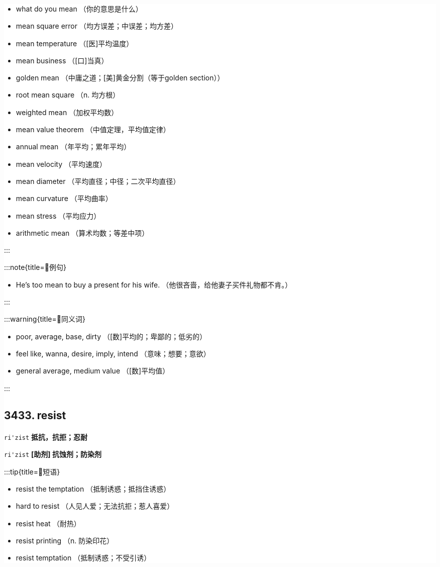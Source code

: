 - what do you mean （你的意思是什么）

- mean square error （均方误差；中误差；均方差）

- mean temperature （[医]平均温度）

- mean business （[口]当真）

- golden mean （中庸之道；[美]黄金分割（等于golden section））

- root mean square （n. 均方根）

- weighted mean （加权平均数）

- mean value theorem （中值定理，平均值定律）

- annual mean （年平均；累年平均）

- mean velocity （平均速度）

- mean diameter （平均直径；中径；二次平均直径）

- mean curvature （平均曲率）

- mean stress （平均应力）

- arithmetic mean （算术均数；等差中项）

:::

:::note{title=🎤例句}

- He’s too mean to buy a present for his wife. （他很吝啬，给他妻子买件礼物都不肯。）

:::

:::warning{title=🤔同义词}

- poor, average, base, dirty （[数]平均的；卑鄙的；低劣的）

- feel like, wanna, desire, imply, intend （意味；想要；意欲）

- general average, medium value （[数]平均值）

:::


## 3433. resist

`ri'zist`  **抵抗，抗拒；忍耐**

`ri'zist`  **[助剂] 抗蚀剂；防染剂**

:::tip{title=🤩短语}

- resist the temptation （抵制诱惑；抵挡住诱惑）

- hard to resist （人见人爱；无法抗拒；惹人喜爱）

- resist heat （耐热）

- resist printing （n. 防染印花）

- resist temptation （抵制诱惑；不受引诱）
